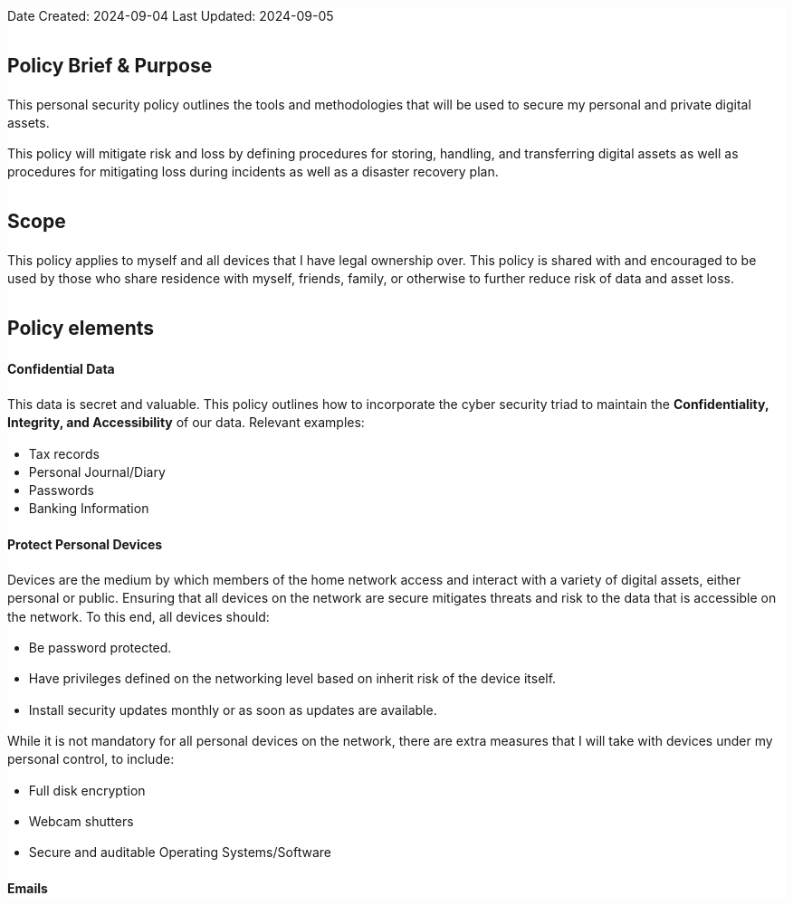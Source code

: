 Date Created: 2024-09-04
Last Updated: 2024-09-05

## Policy Brief & Purpose

This personal security policy outlines the tools and methodologies that will be used to secure my personal and private digital assets. 

This policy will mitigate risk and loss by defining procedures for storing, handling, and transferring digital assets as well as procedures for mitigating loss during incidents as well as a disaster recovery plan.

## Scope

This policy applies to myself and all devices that I have legal ownership over. This policy is shared with and encouraged to be used by those who share residence with myself, friends, family, or otherwise to further reduce risk of data and asset loss. 

## Policy elements

#### Confidential Data

This data is secret and valuable. This policy outlines how to incorporate the cyber security triad to maintain the **Confidentiality, Integrity, and Accessibility** of our data. Relevant examples:

- Tax records
- Personal Journal/Diary
- Passwords
- Banking Information


#### Protect Personal Devices

Devices are the medium by which members of the home network access and interact with a variety of digital assets, either personal or public. Ensuring that all devices on the network are secure mitigates threats and risk to the data that is accessible on the network. To this end, all devices should:

- Be password protected.

- Have privileges defined on the networking level based on inherit risk of the device itself.

- Install security updates monthly or as soon as updates are available.


While it is not mandatory for all personal devices on the network, there are extra measures that I will take with devices under my personal control, to include:

- Full disk encryption 
  
- Webcam shutters
  
- Secure and auditable Operating Systems/Software



#### Emails
